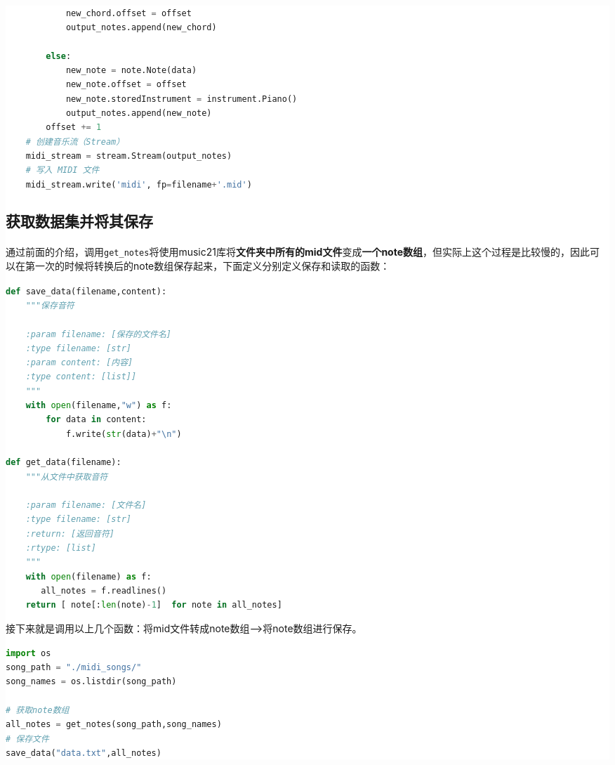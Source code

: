 ```python
            new_chord.offset = offset
            output_notes.append(new_chord)

        else:
            new_note = note.Note(data)
            new_note.offset = offset
            new_note.storedInstrument = instrument.Piano()
            output_notes.append(new_note)
        offset += 1
    # 创建音乐流（Stream）
    midi_stream = stream.Stream(output_notes)
    # 写入 MIDI 文件
    midi_stream.write('midi', fp=filename+'.mid')
```



## 获取数据集并将其保存

​		通过前面的介绍，调用`get_notes`将使用music21库将**文件夹中所有的mid文件**变成**一个note数组**，但实际上这个过程是比较慢的，因此可以在第一次的时候将转换后的note数组保存起来，下面定义分别定义保存和读取的函数：

```python
def save_data(filename,content):
    """保存音符

    :param filename: [保存的文件名]
    :type filename: [str]
    :param content: [内容]
    :type content: [list]]
    """
    with open(filename,"w") as f:
        for data in content:
            f.write(str(data)+"\n")

def get_data(filename):
    """从文件中获取音符

    :param filename: [文件名]
    :type filename: [str]
    :return: [返回音符]
    :rtype: [list]
    """
    with open(filename) as f:
       all_notes = f.readlines()
    return [ note[:len(note)-1]  for note in all_notes]
```

​		接下来就是调用以上几个函数：将mid文件转成note数组——>将note数组进行保存。

```python
import os
song_path = "./midi_songs/"
song_names = os.listdir(song_path)

# 获取note数组
all_notes = get_notes(song_path,song_names)
# 保存文件
save_data("data.txt",all_notes)
```
